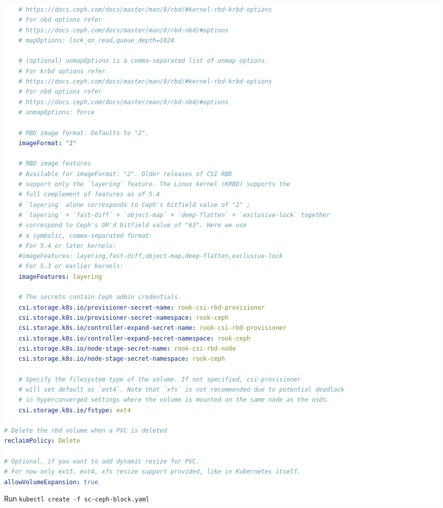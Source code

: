 ```yaml
    # https://docs.ceph.com/docs/master/man/8/rbd/#kernel-rbd-krbd-options
    # For nbd options refer
    # https://docs.ceph.com/docs/master/man/8/rbd-nbd/#options
    # mapOptions: lock_on_read,queue_depth=1024

    # (optional) unmapOptions is a comma-separated list of unmap options.
    # For krbd options refer
    # https://docs.ceph.com/docs/master/man/8/rbd/#kernel-rbd-krbd-options
    # For nbd options refer
    # https://docs.ceph.com/docs/master/man/8/rbd-nbd/#options
    # unmapOptions: force

    # RBD image format. Defaults to "2".
    imageFormat: "2"

    # RBD image features
    # Available for imageFormat: "2". Older releases of CSI RBD
    # support only the `layering` feature. The Linux kernel (KRBD) supports the
    # full complement of features as of 5.4
    # `layering` alone corresponds to Ceph's bitfield value of "2" ;
    # `layering` + `fast-diff` + `object-map` + `deep-flatten` + `exclusive-lock` together
    # correspond to Ceph's OR'd bitfield value of "63". Here we use
    # a symbolic, comma-separated format:
    # For 5.4 or later kernels:
    #imageFeatures: layering,fast-diff,object-map,deep-flatten,exclusive-lock
    # For 5.3 or earlier kernels:
    imageFeatures: layering

    # The secrets contain Ceph admin credentials.
    csi.storage.k8s.io/provisioner-secret-name: rook-csi-rbd-provisioner
    csi.storage.k8s.io/provisioner-secret-namespace: rook-ceph
    csi.storage.k8s.io/controller-expand-secret-name: rook-csi-rbd-provisioner
    csi.storage.k8s.io/controller-expand-secret-namespace: rook-ceph
    csi.storage.k8s.io/node-stage-secret-name: rook-csi-rbd-node
    csi.storage.k8s.io/node-stage-secret-namespace: rook-ceph

    # Specify the filesystem type of the volume. If not specified, csi-provisioner
    # will set default as `ext4`. Note that `xfs` is not recommended due to potential deadlock
    # in hyperconverged settings where the volume is mounted on the same node as the osds.
    csi.storage.k8s.io/fstype: ext4

# Delete the rbd volume when a PVC is deleted
reclaimPolicy: Delete
  
# Optional, if you want to add dynamic resize for PVC.
# For now only ext3, ext4, xfs resize support provided, like in Kubernetes itself.
allowVolumeExpansion: true
```

Run `kubectl create -f sc-ceph-block.yaml`
